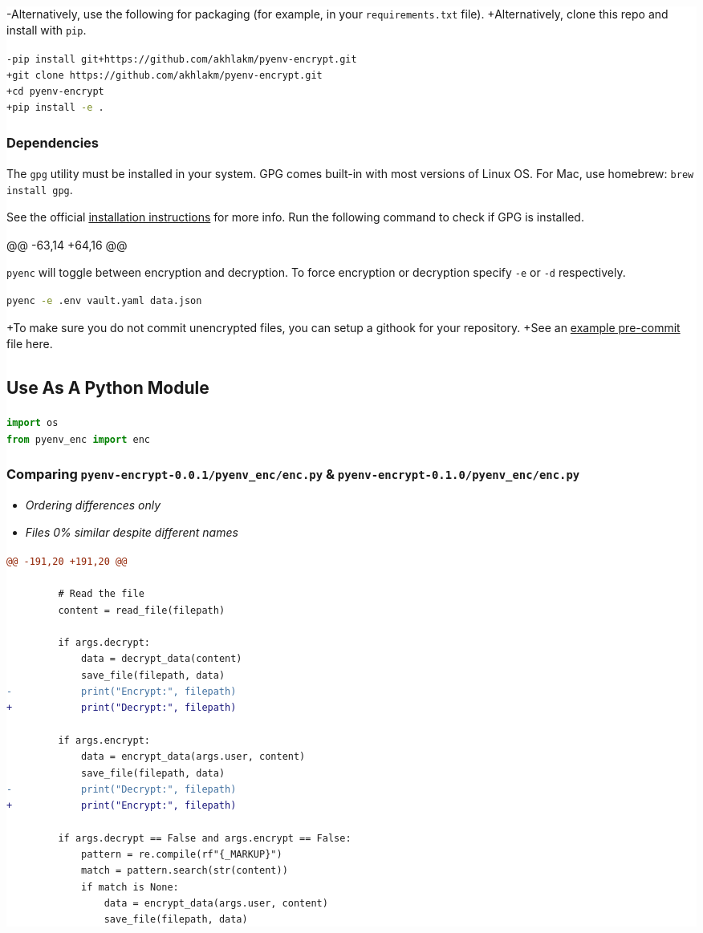 -Alternatively, use the following for packaging (for example, in your `requirements.txt` file).
+Alternatively, clone this repo and install with `pip`.
 ```sh
-pip install git+https://github.com/akhlakm/pyenv-encrypt.git
+git clone https://github.com/akhlakm/pyenv-encrypt.git
+cd pyenv-encrypt
+pip install -e .
 ```
 
 ### Dependencies
 The `gpg` utility must be installed in your system. GPG comes built-in with most versions of Linux OS. For Mac, use homebrew: `brew install gpg`.
 
 See the official [installation instructions](https://gnupg.org/download/) for more info. Run the following command to check if GPG is installed.
 
@@ -63,14 +64,16 @@
 
 `pyenc` will toggle between encryption and decryption. To force encryption or decryption specify `-e` or `-d` respectively.
 
 ```sh
 pyenc -e .env vault.yaml data.json
 ```
 
+To make sure you do not commit unencrypted files, you can setup a githook for your repository.
+See an [example pre-commit](pre-commit) file here.
 
 ## Use As A Python Module
 
 ```python
 import os
 from pyenv_enc import enc
```

### Comparing `pyenv-encrypt-0.0.1/pyenv_enc/enc.py` & `pyenv-encrypt-0.1.0/pyenv_enc/enc.py`

 * *Ordering differences only*

 * *Files 0% similar despite different names*

```diff
@@ -191,20 +191,20 @@
 
         # Read the file
         content = read_file(filepath)
 
         if args.decrypt:
             data = decrypt_data(content)
             save_file(filepath, data)
-            print("Encrypt:", filepath)
+            print("Decrypt:", filepath)
 
         if args.encrypt:
             data = encrypt_data(args.user, content)
             save_file(filepath, data)
-            print("Decrypt:", filepath)
+            print("Encrypt:", filepath)
 
         if args.decrypt == False and args.encrypt == False:
             pattern = re.compile(rf"{_MARKUP}")
             match = pattern.search(str(content))
             if match is None:
                 data = encrypt_data(args.user, content)
                 save_file(filepath, data)
```
